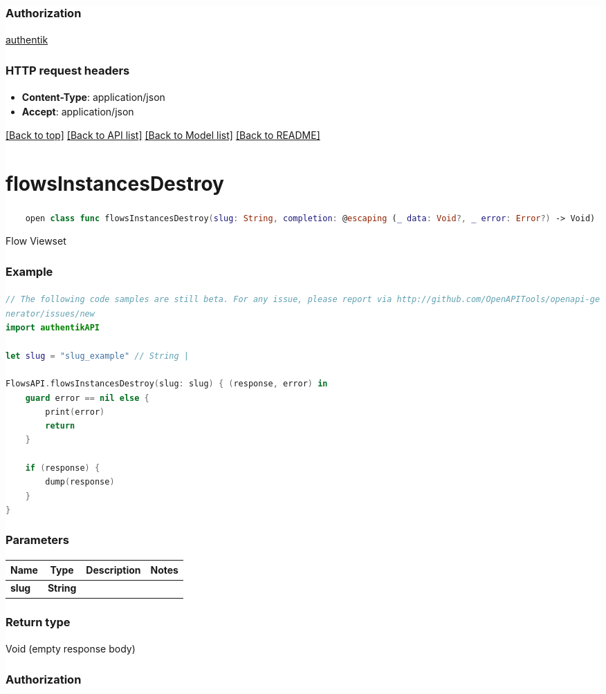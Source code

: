 ### Authorization

[authentik](../README.md#authentik)

### HTTP request headers

 - **Content-Type**: application/json
 - **Accept**: application/json

[[Back to top]](#) [[Back to API list]](../README.md#documentation-for-api-endpoints) [[Back to Model list]](../README.md#documentation-for-models) [[Back to README]](../README.md)

# **flowsInstancesDestroy**
```swift
    open class func flowsInstancesDestroy(slug: String, completion: @escaping (_ data: Void?, _ error: Error?) -> Void)
```



Flow Viewset

### Example
```swift
// The following code samples are still beta. For any issue, please report via http://github.com/OpenAPITools/openapi-generator/issues/new
import authentikAPI

let slug = "slug_example" // String | 

FlowsAPI.flowsInstancesDestroy(slug: slug) { (response, error) in
    guard error == nil else {
        print(error)
        return
    }

    if (response) {
        dump(response)
    }
}
```

### Parameters

Name | Type | Description  | Notes
------------- | ------------- | ------------- | -------------
 **slug** | **String** |  | 

### Return type

Void (empty response body)

### Authorization
